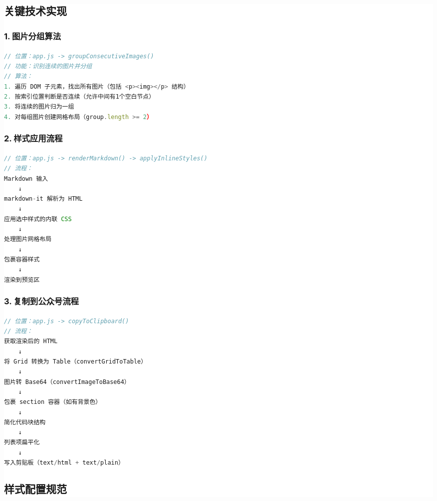 ## 关键技术实现

### 1. 图片分组算法
```javascript
// 位置：app.js -> groupConsecutiveImages()
// 功能：识别连续的图片并分组
// 算法：
1. 遍历 DOM 子元素，找出所有图片（包括 <p><img></p> 结构）
2. 按索引位置判断是否连续（允许中间有1个空白节点）
3. 将连续的图片归为一组
4. 对每组图片创建网格布局（group.length >= 2）
```

### 2. 样式应用流程
```javascript
// 位置：app.js -> renderMarkdown() -> applyInlineStyles()
// 流程：
Markdown 输入
    ↓
markdown-it 解析为 HTML
    ↓
应用选中样式的内联 CSS
    ↓
处理图片网格布局
    ↓
包裹容器样式
    ↓
渲染到预览区
```

### 3. 复制到公众号流程
```javascript
// 位置：app.js -> copyToClipboard()
// 流程：
获取渲染后的 HTML
    ↓
将 Grid 转换为 Table（convertGridToTable）
    ↓
图片转 Base64（convertImageToBase64）
    ↓
包裹 section 容器（如有背景色）
    ↓
简化代码块结构
    ↓
列表项扁平化
    ↓
写入剪贴板（text/html + text/plain）
```

## 样式配置规范

